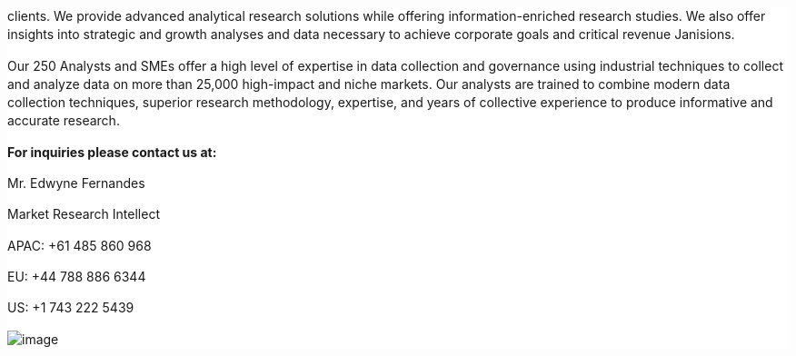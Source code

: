 clients. We provide advanced analytical research solutions while offering information-enriched research studies.&nbsp;</span>We also offer insights into strategic and growth analyses and data necessary to achieve corporate goals and critical revenue Janisions.</p><p><span class="">Our 250 Analysts and SMEs offer a high level of expertise in data collection and governance using industrial techniques to collect and analyze data on more than 25,000 high-impact and niche markets. Our analysts are trained to combine modern data collection techniques, superior research methodology, expertise, and years of collective experience to produce informative and accurate research.</span></p><p><strong>For inquiries please contact us at:</strong></p><p>Mr. Edwyne Fernandes</p><p>Market Research Intellect</p><p>APAC: +61 485 860 968</p><p>EU: +44 788 886 6344</p><p>US: +1 743 222 5439</p>
![image](https://github.com/user-attachments/assets/146ac45e-ab74-4591-90d4-b1165496ef72)
